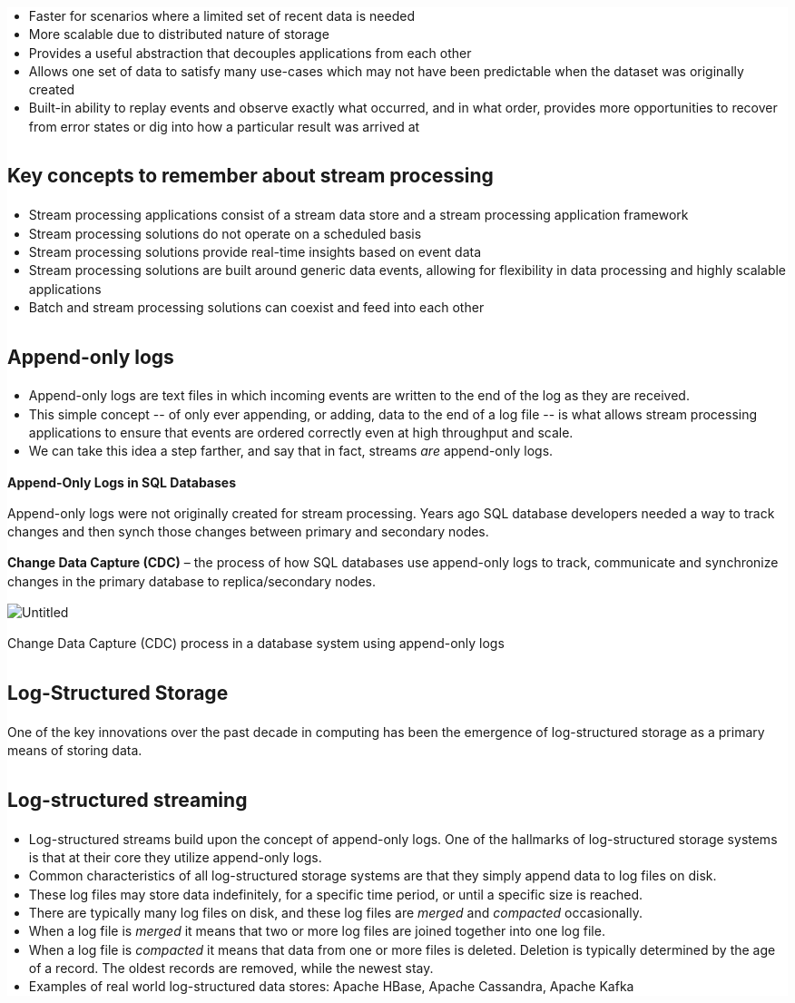- Faster for scenarios where a limited set of recent data is needed
- More scalable due to distributed nature of storage
- Provides a useful abstraction that decouples applications from each other
- Allows one set of data to satisfy many use-cases which may not have been predictable when the dataset was originally created
- Built-in ability to replay events and observe exactly what occurred, and in what order, provides more opportunities to recover from error states or dig into how a particular result was arrived at

## **Key concepts to remember about stream processing**

- Stream processing applications consist of a stream data store and a stream processing application framework
- Stream processing solutions do not operate on a scheduled basis
- Stream processing solutions provide real-time insights based on event data
- Stream processing solutions are built around generic data events, allowing for flexibility in data processing and highly scalable applications
- Batch and stream processing solutions can coexist and feed into each other

## **Append-only logs**

- Append-only logs are text files in which incoming events are written to the end of the log as they are received.
- This simple concept -- of only ever appending, or adding, data to the end of a log file -- is what allows stream processing applications to ensure that events are ordered correctly even at high throughput and scale.
- We can take this idea a step farther, and say that in fact, streams *are* append-only logs.

****Append-Only Logs in SQL Databases****

Append-only logs were not originally created for stream processing. Years ago SQL database developers needed a way to track changes and then synch those changes between primary and secondary nodes.

**Change Data Capture (CDC)** – the process of how SQL databases use append-only logs to track, communicate and synchronize changes in the primary database to replica/secondary nodes.

![Untitled](Intro%20to%20Stream%20processing%2063d3a3f7318745b79def4e84ea75dacf/Untitled.png)

Change Data Capture (CDC) process in a database system using append-only logs

## **Log-Structured Storage**

One of the key innovations over the past decade in computing has been the emergence of log-structured storage as a primary means of storing data.

## **Log-structured streaming**

- Log-structured streams build upon the concept of append-only logs. One of the hallmarks of log-structured storage systems is that at their core they utilize append-only logs.
- Common characteristics of all log-structured storage systems are that they simply append data to log files on disk.
- These log files may store data indefinitely, for a specific time period, or until a specific size is reached.
- There are typically many log files on disk, and these log files are *merged* and *compacted* occasionally.
- When a log file is *merged* it means that two or more log files are joined together into one log file.
- When a log file is *compacted* it means that data from one or more files is deleted. Deletion is typically determined by the age of a record. The oldest records are removed, while the newest stay.
- Examples of real world log-structured data stores: Apache HBase, Apache Cassandra, Apache Kafka
